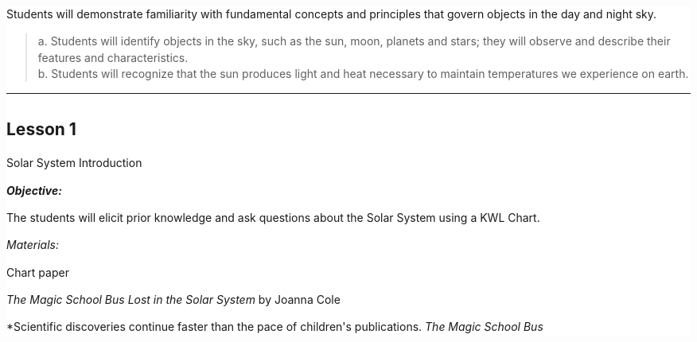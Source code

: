 Students will demonstrate familiarity with fundamental concepts and principles that govern objects in the day and night sky.
</p>
<blockquote>
<dl>
<dt>
a. Students will identify objects in the sky, such as the sun, moon, planets and stars; they will observe and describe their features and characteristics.
<dt>
<dt>
b. Students will recognize that the sun produces light and heat necessary to maintain temperatures we experience on earth.
</dt>
</dt>
</dt>
</dl>
</blockquote>
<hr/>
<h2>
Lesson 1
</h2>
<b>
</b>
<p>
Solar System Introduction
</p>
<p>
<b>
</b>
</p>
<p>
<i>
<b>
Objective:
</b>
</i>
</p>
<p>
The students will elicit prior knowledge and ask questions about the Solar System using a KWL Chart.
</p>
<p>
<i>
Materials:
</i>
</p>
<p>
Chart paper
</p>
<p>
<i>
The Magic School Bus Lost in the Solar System
</i>
by Joanna Cole
</p>
<p>
*Scientific discoveries continue faster than the pace of children's publications.
<i>
The Magic
</i>
<i>
School Bus
</i>